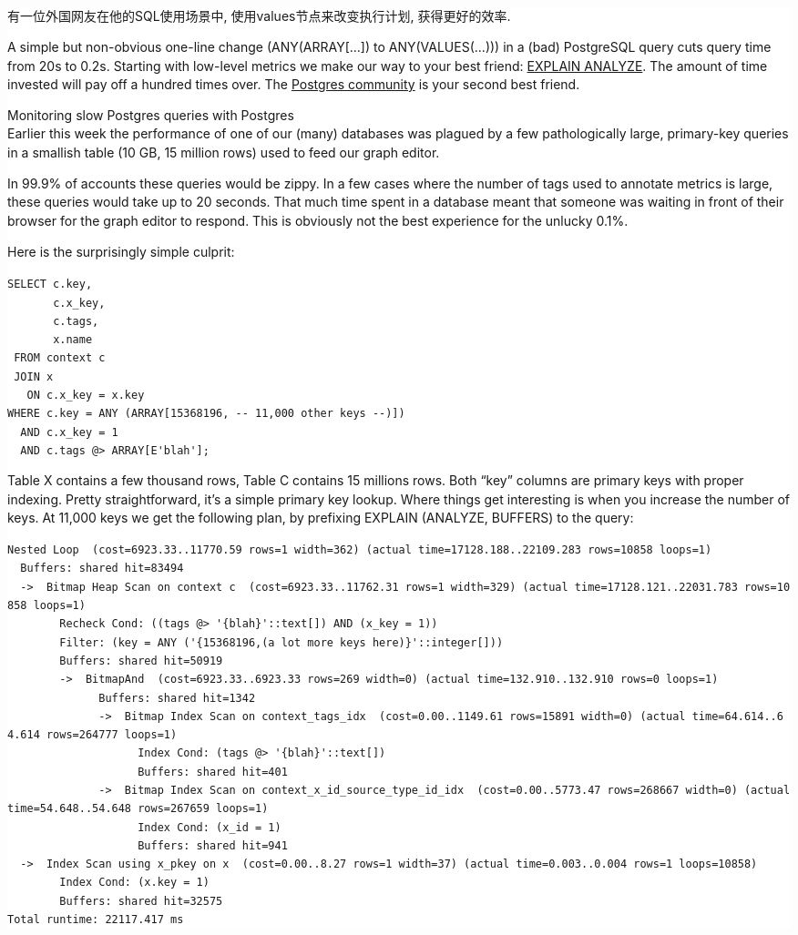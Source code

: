 有一位外国网友在他的SQL使用场景中, 使用values节点来改变执行计划, 获得更好的效率.   
  
  
A simple but non-obvious one-line change (ANY(ARRAY[...]) to ANY(VALUES(...))) in a (bad) PostgreSQL query cuts query time from 20s to 0.2s. Starting with low-level metrics we make our way to your best friend: [EXPLAIN ANALYZE](http://www.postgresql.org/docs/9.1/static/sql-explain.html). The amount of time invested will pay off a hundred times over. The [Postgres community](http://www.postgresql.org/list/pgsql-performance/) is your second best friend.  
  
Monitoring slow Postgres queries with Postgres  
Earlier this week the performance of one of our (many) databases was plagued by a few pathologically large, primary-key queries in a smallish table (10 GB, 15 million rows) used to feed our graph editor.  
  
In 99.9% of accounts these queries would be zippy. In a few cases where the number of tags used to annotate metrics is large, these queries would take up to 20 seconds. That much time spent in a database meant that someone was waiting in front of their browser for the graph editor to respond. This is obviously not the best experience for the unlucky 0.1%.  
  
Here is the surprisingly simple culprit:  
  
```  
SELECT c.key,  
       c.x_key,  
       c.tags,  
       x.name  
 FROM context c  
 JOIN x  
   ON c.x_key = x.key  
WHERE c.key = ANY (ARRAY[15368196, -- 11,000 other keys --)])  
  AND c.x_key = 1  
  AND c.tags @> ARRAY[E'blah'];  
```  
  
Table X contains a few thousand rows, Table C contains 15 millions rows. Both “key” columns are primary keys with proper indexing. Pretty straightforward, it’s a simple primary key lookup. Where things get interesting is when you increase the number of keys. At 11,000 keys we get the following plan, by prefixing EXPLAIN (ANALYZE, BUFFERS) to the query:  
  
```  
Nested Loop  (cost=6923.33..11770.59 rows=1 width=362) (actual time=17128.188..22109.283 rows=10858 loops=1)  
  Buffers: shared hit=83494  
  ->  Bitmap Heap Scan on context c  (cost=6923.33..11762.31 rows=1 width=329) (actual time=17128.121..22031.783 rows=10858 loops=1)  
        Recheck Cond: ((tags @> '{blah}'::text[]) AND (x_key = 1))  
        Filter: (key = ANY ('{15368196,(a lot more keys here)}'::integer[]))  
        Buffers: shared hit=50919  
        ->  BitmapAnd  (cost=6923.33..6923.33 rows=269 width=0) (actual time=132.910..132.910 rows=0 loops=1)  
              Buffers: shared hit=1342  
              ->  Bitmap Index Scan on context_tags_idx  (cost=0.00..1149.61 rows=15891 width=0) (actual time=64.614..64.614 rows=264777 loops=1)  
                    Index Cond: (tags @> '{blah}'::text[])  
                    Buffers: shared hit=401  
              ->  Bitmap Index Scan on context_x_id_source_type_id_idx  (cost=0.00..5773.47 rows=268667 width=0) (actual time=54.648..54.648 rows=267659 loops=1)  
                    Index Cond: (x_id = 1)  
                    Buffers: shared hit=941  
  ->  Index Scan using x_pkey on x  (cost=0.00..8.27 rows=1 width=37) (actual time=0.003..0.004 rows=1 loops=10858)  
        Index Cond: (x.key = 1)  
        Buffers: shared hit=32575  
Total runtime: 22117.417 ms  
```  
  